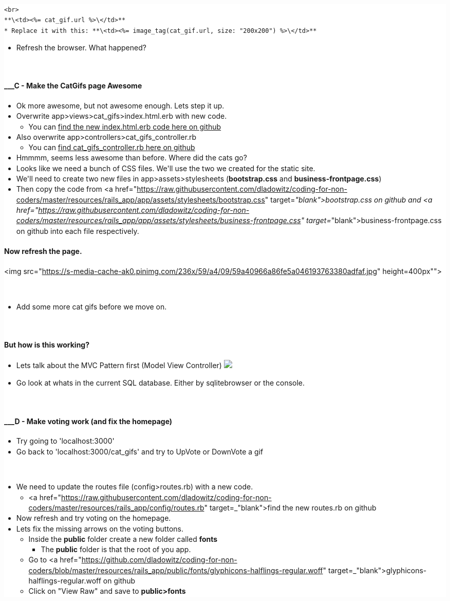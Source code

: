 	<br>
	**\<td><%= cat_gif.url %>\</td>**
	* Replace it with this: **\<td><%= image_tag(cat_gif.url, size: "200x200") %>\</td>**
* Refresh the browser. What happened?

<br>


#### ___C -  Make the CatGifs page Awesome
* Ok more awesome, but not awesome enough. Lets step it up. 
* Overwrite app>views>cat_gifs>index.html.erb with new code.
	* You can <a href="https://raw.githubusercontent.com/dladowitz/coding-for-non-coders/master/resources/rails_app/app/views/cat_gifs/index.html.erb" target="_blank">find the new index.html.erb code here on github</a>
* Also overwrite app>controllers>cat_gifs_controller.rb
	* You can <a href="https://raw.githubusercontent.com/dladowitz/coding-for-non-coders/master/resources/rails_app/app/controllers/cat_gifs_controller.rb" target="_blank">find cat_gifs_controller.rb here on github</a>
* Hmmmm, seems less awesome than before. Where did the cats go?
* Looks like we need a bunch of CSS files. We'll use the two we created for the static site. 
* We'll need to create two new files in app>assets>stylesheets (**bootstrap.css** and **business-frontpage.css**)
* Then copy the code from <a href="https://raw.githubusercontent.com/dladowitz/coding-for-non-coders/master/resources/rails_app/app/assets/stylesheets/bootstrap.css" target=_"blank">bootstrap.css on github</a> and <a href="https://raw.githubusercontent.com/dladowitz/coding-for-non-coders/master/resources/rails_app/app/assets/stylesheets/business-frontpage.css" target=_"blank">business-frontpage.css on github</a> into each file respectively.  


#### Now refresh the page. 
<img src="https://s-media-cache-ak0.pinimg.com/236x/59/a4/09/59a40966a86fe5a046193763380adfaf.jpg" height=400px"">

<br>

* Add some more cat gifs before we move on.

<br>

#### But how is this working?
* Lets talk about the MVC Pattern first (Model View Controller)
![](http://betterexplained.com/wp-content/uploads/rails/mvc-rails.png)

* Go look at whats in the current SQL database. Either by sqlitebrowser or the console. 

<br>

#### ___D -  Make voting work (and fix the homepage)
* Try going to 'localhost:3000'
* Go back to 'localhost:3000/cat_gifs' and try to UpVote or DownVote a gif
<br>

* We need to update the routes file (config>routes.rb) with a new code. 
	* <a href="https://raw.githubusercontent.com/dladowitz/coding-for-non-coders/master/resources/rails_app/config/routes.rb" target=_"blank">find the new routes.rb on github</a> 
* Now refresh and try voting on the homepage. 
* Lets fix the missing arrows on the voting buttons. 
	* Inside the **public** folder create a new folder called **fonts**
		* The **public** folder is that the root of you app.  
	* Go to <a href="https://github.com/dladowitz/coding-for-non-coders/blob/master/resources/rails_app/public/fonts/glyphicons-halflings-regular.woff" target=_"blank">glyphicons-halflings-regular.woff on github</a> 
	* Click on "View Raw" and save to **public>fonts**
	